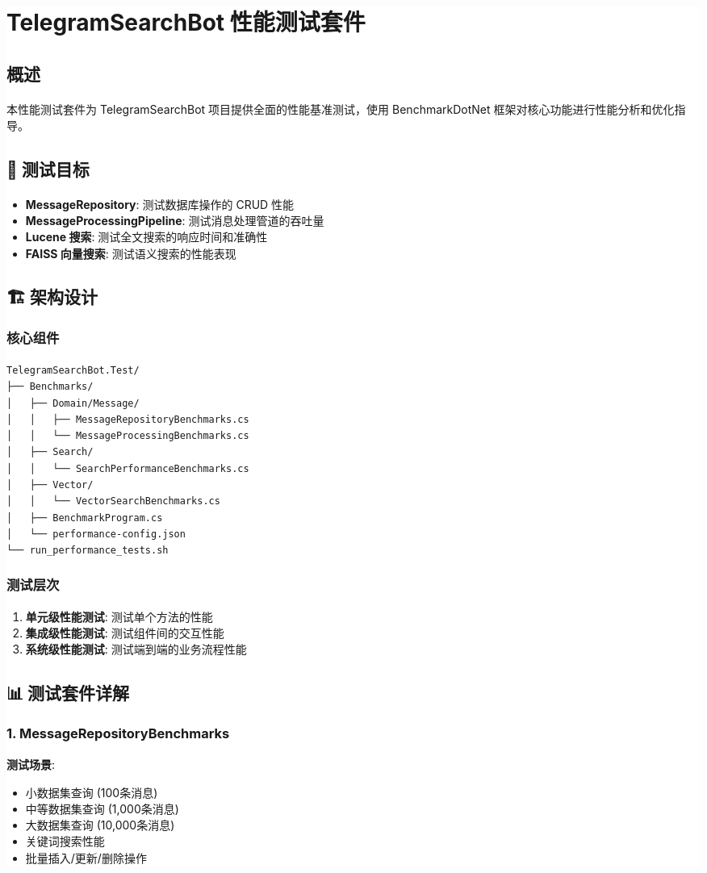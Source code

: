 # TelegramSearchBot 性能测试套件

## 概述

本性能测试套件为 TelegramSearchBot 项目提供全面的性能基准测试，使用 BenchmarkDotNet 框架对核心功能进行性能分析和优化指导。

## 🎯 测试目标

- **MessageRepository**: 测试数据库操作的 CRUD 性能
- **MessageProcessingPipeline**: 测试消息处理管道的吞吐量
- **Lucene 搜索**: 测试全文搜索的响应时间和准确性
- **FAISS 向量搜索**: 测试语义搜索的性能表现

## 🏗️ 架构设计

### 核心组件

```
TelegramSearchBot.Test/
├── Benchmarks/
│   ├── Domain/Message/
│   │   ├── MessageRepositoryBenchmarks.cs
│   │   └── MessageProcessingBenchmarks.cs
│   ├── Search/
│   │   └── SearchPerformanceBenchmarks.cs
│   ├── Vector/
│   │   └── VectorSearchBenchmarks.cs
│   ├── BenchmarkProgram.cs
│   └── performance-config.json
└── run_performance_tests.sh
```

### 测试层次

1. **单元级性能测试**: 测试单个方法的性能
2. **集成级性能测试**: 测试组件间的交互性能
3. **系统级性能测试**: 测试端到端的业务流程性能

## 📊 测试套件详解

### 1. MessageRepositoryBenchmarks

**测试场景**:
- 小数据集查询 (100条消息)
- 中等数据集查询 (1,000条消息)
- 大数据集查询 (10,000条消息)
- 关键词搜索性能
- 批量插入/更新/删除操作
